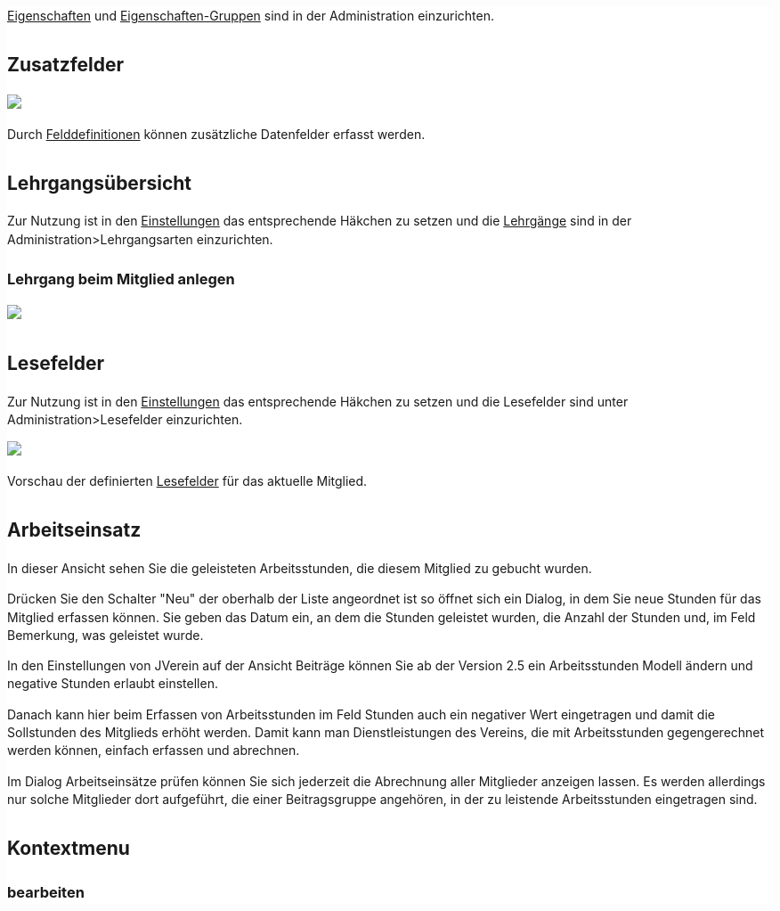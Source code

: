 [Eigenschaften](administration/eigenschaften.md) und [Eigenschaften-Gruppen](administration/eigenschaften-gruppen.md) sind in der Administration einzurichten.

## Zusatzfelder

![](../assets/mitgliedzusatzfelder%20%281%29.png)

Durch [Felddefinitionen](administration/felddefinition.md) können zusätzliche Datenfelder erfasst werden.

## Lehrgangsübersicht

Zur Nutzung ist in den [Einstellungen](administration/einstellungen.md) das entsprechende Häkchen zu setzen und die [Lehrgänge](administration/lehrgange.md) sind in der Administration&gt;Lehrgangsarten einzurichten.

### Lehrgang beim Mitglied anlegen

![](../assets/mitgliedlehrgang.jpg)

## Lesefelder

Zur Nutzung ist in den [Einstellungen](administration/einstellungen.md) das entsprechende Häkchen zu setzen und die Lesefelder sind unter Administration&gt;Lesefelder einzurichten.

![](../assets/lesefelder-mitgliedansicht.png)

Vorschau der definierten [Lesefelder](administration/lesefelder.md) für das aktuelle Mitglied.

## Arbeitseinsatz

In dieser Ansicht sehen Sie die geleisteten Arbeitsstunden, die diesem Mitglied zu gebucht wurden.

Drücken Sie den Schalter "Neu" der oberhalb der Liste angeordnet ist so öffnet sich ein Dialog, in dem Sie neue Stunden für das Mitglied erfassen können. Sie geben das Datum ein, an dem die Stunden geleistet wurden, die Anzahl der Stunden und, im Feld Bemerkung, was geleistet wurde.

In den Einstellungen von JVerein auf der Ansicht Beiträge können Sie ab der Version 2.5 ein Arbeitsstunden Modell ändern und negative Stunden erlaubt einstellen.

Danach kann hier beim Erfassen von Arbeitsstunden im Feld Stunden auch ein negativer Wert eingetragen und damit die Sollstunden des Mitglieds erhöht werden. Damit kann man Dienstleistungen des Vereins, die mit Arbeitsstunden gegengerechnet werden können, einfach erfassen und abrechnen.

Im Dialog Arbeitseinsätze prüfen können Sie sich jederzeit die Abrechnung aller Mitglieder anzeigen lassen. Es werden allerdings nur solche Mitglieder dort aufgeführt, die einer Beitragsgruppe angehören, in der zu leistende Arbeitsstunden eingetragen sind.

## Kontextmenu

### bearbeiten
